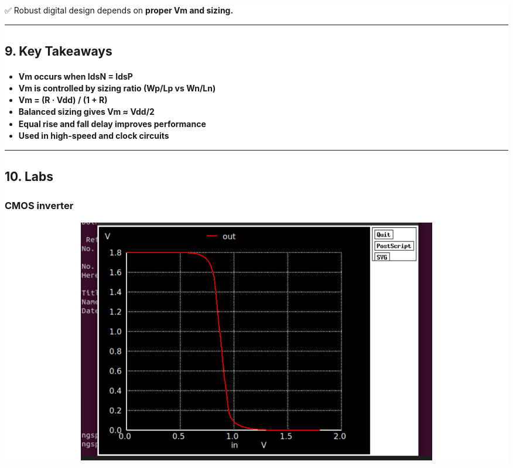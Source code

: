 ✅ Robust digital design depends on **proper Vm and sizing.**

---

## 9. Key Takeaways

- **Vm occurs when IdsN = IdsP**
- **Vm is controlled by sizing ratio (Wp/Lp vs Wn/Ln)**
- **Vm = (R · Vdd) / (1 + R)**
- **Balanced sizing gives Vm ≈ Vdd/2**
- **Equal rise and fall delay improves performance**
- **Used in high-speed and clock circuits**

---

## 10. Labs

### CMOS inverter
<p align="center">
  <img src="https://github.com/munigalajohn/RTLtoGDS-tapeout-program/blob/main/Week%204/Day%203/day3_vts_wave.png" 
       alt="day3 terminal" width="600"/>
</p>

